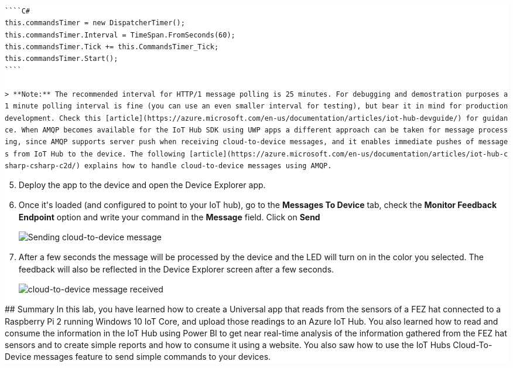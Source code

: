	````C#
	this.commandsTimer = new DispatcherTimer();
	this.commandsTimer.Interval = TimeSpan.FromSeconds(60);
	this.commandsTimer.Tick += this.CommandsTimer_Tick;
	this.commandsTimer.Start();
	````

	> **Note:** The recommended interval for HTTP/1 message polling is 25 minutes. For debugging and demostration purposes a 1 minute polling interval is fine (you can use an even smaller interval for testing), but bear it in mind for production development. Check this [article](https://azure.microsoft.com/en-us/documentation/articles/iot-hub-devguide/) for guidance. When AMQP becomes available for the IoT Hub SDK using UWP apps a different approach can be taken for message processing, since AMQP supports server push when receiving cloud-to-device messages, and it enables immediate pushes of messages from IoT Hub to the device. The following [article](https://azure.microsoft.com/en-us/documentation/articles/iot-hub-csharp-csharp-c2d/) explains how to handle cloud-to-device messages using AMQP.
	
5. Deploy the app to the device and open the Device Explorer app.

6. Once it's loaded (and configured to point to your IoT hub), go to the **Messages To Device** tab, check the **Monitor Feedback Endpoint** option and write your command in the **Message** field. Click on **Send**

	![Sending cloud-to-device message](Images/sending-cloud-to-device-message.png?raw=true)

7. After a few seconds the message will be processed by the device and the LED will turn on in the color you selected. The feedback will also be reflected in the Device Explorer screen after a few seconds.

	![cloud-to-device message received](Images/cloud-to-device-message-received.png?raw=true)


<a name="Summary" />
## Summary
In this lab, you have learned how to create a Universal app that reads from the sensors of a FEZ hat connected to a Raspberry Pi 2 running Windows 10 IoT Core, and upload those readings to an Azure IoT Hub. You also learned how to read and consume the information in the IoT Hub using Power BI to get near real-time analysis of the information gathered from the FEZ hat sensors and to create simple reports and how to consume it using a website. You also saw how to use the IoT Hubs Cloud-To-Device messages feature to send simple commands to your devices.
